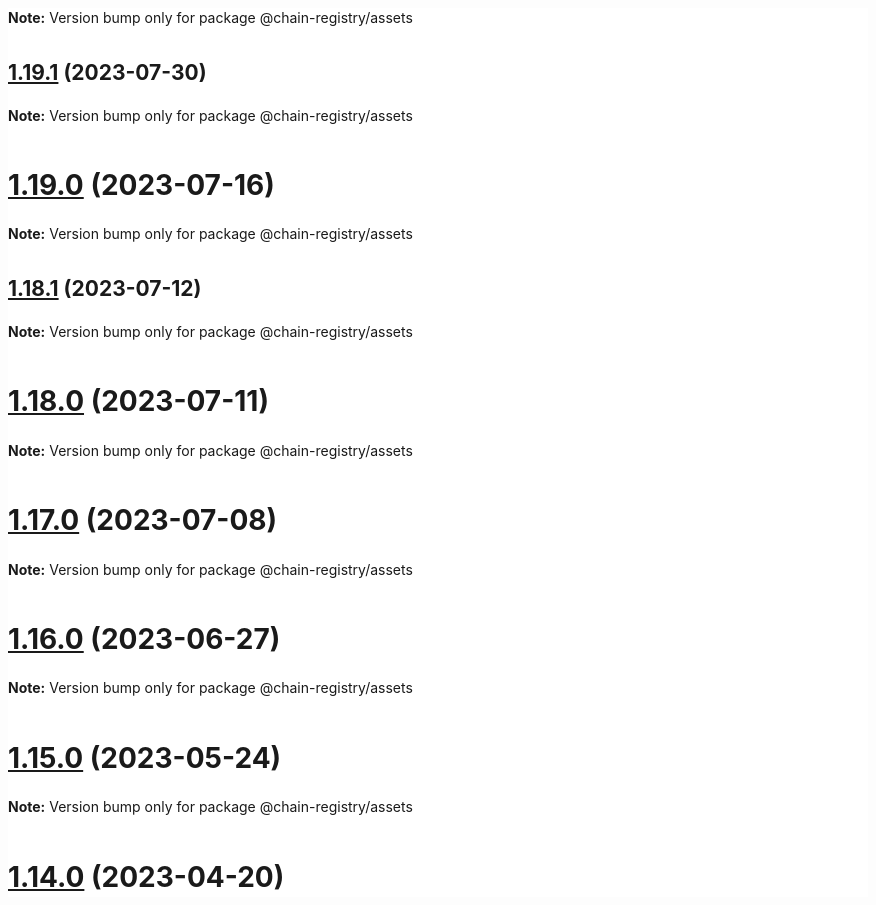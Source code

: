 **Note:** Version bump only for package @chain-registry/assets

## [1.19.1](https://github.com/hyperweb-io/chain-registry/compare/@chain-registry/assets@1.19.0...@chain-registry/assets@1.19.1) (2023-07-30)

**Note:** Version bump only for package @chain-registry/assets

# [1.19.0](https://github.com/hyperweb-io/chain-registry/compare/@chain-registry/assets@1.18.1...@chain-registry/assets@1.19.0) (2023-07-16)

**Note:** Version bump only for package @chain-registry/assets

## [1.18.1](https://github.com/hyperweb-io/chain-registry/compare/@chain-registry/assets@1.18.0...@chain-registry/assets@1.18.1) (2023-07-12)

**Note:** Version bump only for package @chain-registry/assets

# [1.18.0](https://github.com/hyperweb-io/chain-registry/compare/@chain-registry/assets@1.17.0...@chain-registry/assets@1.18.0) (2023-07-11)

**Note:** Version bump only for package @chain-registry/assets

# [1.17.0](https://github.com/hyperweb-io/chain-registry/compare/@chain-registry/assets@1.16.0...@chain-registry/assets@1.17.0) (2023-07-08)

**Note:** Version bump only for package @chain-registry/assets

# [1.16.0](https://github.com/hyperweb-io/chain-registry/compare/@chain-registry/assets@1.15.0...@chain-registry/assets@1.16.0) (2023-06-27)

**Note:** Version bump only for package @chain-registry/assets

# [1.15.0](https://github.com/hyperweb-io/chain-registry/compare/@chain-registry/assets@1.14.0...@chain-registry/assets@1.15.0) (2023-05-24)

**Note:** Version bump only for package @chain-registry/assets

# [1.14.0](https://github.com/hyperweb-io/chain-registry/compare/@chain-registry/assets@1.13.1...@chain-registry/assets@1.14.0) (2023-04-20)
